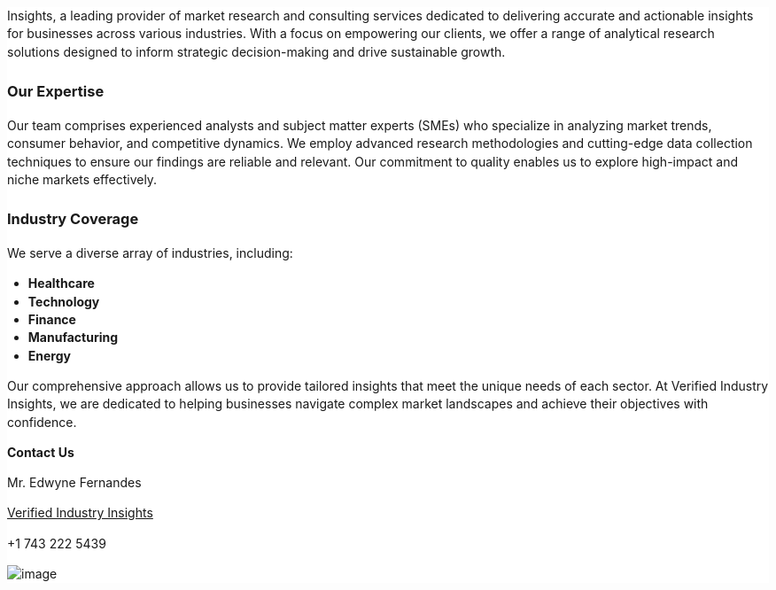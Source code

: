 Insights, a leading provider of market research and consulting services dedicated to delivering accurate and actionable insights for businesses across various industries. With a focus on empowering our clients, we offer a range of analytical research solutions designed to inform strategic decision-making and drive sustainable growth.</p><h3>Our Expertise</h3><p>Our team comprises experienced analysts and subject matter experts (SMEs) who specialize in analyzing market trends, consumer behavior, and competitive dynamics. We employ advanced research methodologies and cutting-edge data collection techniques to ensure our findings are reliable and relevant. Our commitment to quality enables us to explore high-impact and niche markets effectively.</p><h3>Industry Coverage</h3><p>We serve a diverse array of industries, including:</p><ul><li><strong>Healthcare</strong></li><li><strong>Technology</strong></li><li><strong>Finance</strong></li><li><strong>Manufacturing</strong></li><li><strong>Energy</strong></li></ul><p>Our comprehensive approach allows us to provide tailored insights that meet the unique needs of each sector. At Verified Industry Insights, we are dedicated to helping businesses navigate complex market landscapes and achieve their objectives with confidence.</p><p><strong>Contact Us</strong></p><p>Mr. Edwyne Fernandes</p><p><a href="https://www.verifiedindustryinsights.com/">Verified Industry Insights</a></p><p>+1 743 222 5439</p>
![image](https://github.com/user-attachments/assets/bd2d06fc-4df1-46cc-bbea-39f05e5ac2ff)
